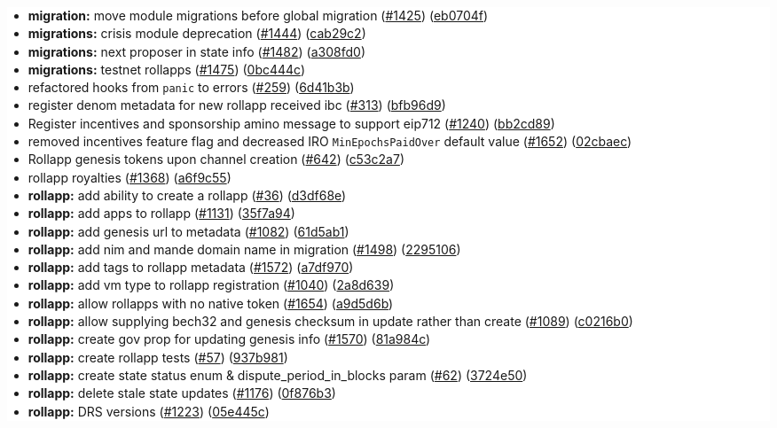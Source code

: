 * **migration:** move module migrations before global migration ([#1425](https://github.com/decentrio/dymension/issues/1425)) ([eb0704f](https://github.com/decentrio/dymension/commit/eb0704fb42f62498a9187502cb036aa40811af45))
* **migrations:** crisis module deprecation ([#1444](https://github.com/decentrio/dymension/issues/1444)) ([cab29c2](https://github.com/decentrio/dymension/commit/cab29c2f3a4526e6d290b7625b22adc4e9a986ed))
* **migrations:** next proposer in state info ([#1482](https://github.com/decentrio/dymension/issues/1482)) ([a308fd0](https://github.com/decentrio/dymension/commit/a308fd03b2c4256d57576bfb21c99ab13f9de263))
* **migrations:** testnet rollapps ([#1475](https://github.com/decentrio/dymension/issues/1475)) ([0bc444c](https://github.com/decentrio/dymension/commit/0bc444c63458e9590b151198868cb353512670f6))
* refactored hooks from `panic` to errors ([#259](https://github.com/decentrio/dymension/issues/259)) ([6d41b3b](https://github.com/decentrio/dymension/commit/6d41b3b948186f725c31b54afb7d7c40f47cd3e3))
* register denom metadata for new rollapp received ibc ([#313](https://github.com/decentrio/dymension/issues/313)) ([bfb96d9](https://github.com/decentrio/dymension/commit/bfb96d9198fb10846d27f2b87ffd181ea974019f))
* Register incentives and sponsorship amino message to support eip712 ([#1240](https://github.com/decentrio/dymension/issues/1240)) ([bb2cd89](https://github.com/decentrio/dymension/commit/bb2cd8927211109d225800663ef21ce04c0e1b70))
* removed incentives feature flag and decreased IRO `MinEpochsPaidOver` default value ([#1652](https://github.com/decentrio/dymension/issues/1652)) ([02cbaec](https://github.com/decentrio/dymension/commit/02cbaecdc358b49590b5ff6ab578dea355375dda))
* Rollapp genesis tokens upon channel creation ([#642](https://github.com/decentrio/dymension/issues/642)) ([c53c2a7](https://github.com/decentrio/dymension/commit/c53c2a749aeffe10f3f0132f4fb1d08e03616464))
* rollapp royalties ([#1368](https://github.com/decentrio/dymension/issues/1368)) ([a6f9c55](https://github.com/decentrio/dymension/commit/a6f9c558526aeea2391c7a4f91a26798ddc992ee))
* **rollapp:** add ability to create a rollapp ([#36](https://github.com/decentrio/dymension/issues/36)) ([d3df68e](https://github.com/decentrio/dymension/commit/d3df68e98a24c1c03c5082a07582b8e1e96ec91b))
* **rollapp:** add apps to rollapp ([#1131](https://github.com/decentrio/dymension/issues/1131)) ([35f7a94](https://github.com/decentrio/dymension/commit/35f7a94c7b58c9d02e8b0454c59713d899ea2cc5))
* **rollapp:** add genesis url to metadata ([#1082](https://github.com/decentrio/dymension/issues/1082)) ([61d5ab1](https://github.com/decentrio/dymension/commit/61d5ab18e17758f88b0b3b3a888304e9da09578c))
* **rollapp:** add nim and mande domain name in migration ([#1498](https://github.com/decentrio/dymension/issues/1498)) ([2295106](https://github.com/decentrio/dymension/commit/2295106b1c87fcedb7d57a9c53eb0998a4471e6c))
* **rollapp:** add tags to rollapp metadata ([#1572](https://github.com/decentrio/dymension/issues/1572)) ([a7df970](https://github.com/decentrio/dymension/commit/a7df970182fdc0a68e09745a2ec0de5fcda146c9))
* **rollapp:** add vm type to rollapp registration ([#1040](https://github.com/decentrio/dymension/issues/1040)) ([2a8d639](https://github.com/decentrio/dymension/commit/2a8d6398690c88f0d7b4b3fe9952a9138d1acfa1))
* **rollapp:** allow rollapps with no native token ([#1654](https://github.com/decentrio/dymension/issues/1654)) ([a9d5d6b](https://github.com/decentrio/dymension/commit/a9d5d6bb0ba1b8102dc92a0a1c3b83b473352bba))
* **rollapp:** allow supplying bech32 and genesis checksum in update rather than create ([#1089](https://github.com/decentrio/dymension/issues/1089)) ([c0216b0](https://github.com/decentrio/dymension/commit/c0216b0341f2762e84231925ad5dd80797b4efbe))
* **rollapp:** create gov prop for updating genesis info ([#1570](https://github.com/decentrio/dymension/issues/1570)) ([81a984c](https://github.com/decentrio/dymension/commit/81a984cb5fa4ec80cbb095559af59818b11677a0))
* **rollapp:** create rollapp tests ([#57](https://github.com/decentrio/dymension/issues/57)) ([937b981](https://github.com/decentrio/dymension/commit/937b981a013bf00c92fa81cf53a57a6b71ed8d22))
* **rollapp:** create state status enum & dispute_period_in_blocks param ([#62](https://github.com/decentrio/dymension/issues/62)) ([3724e50](https://github.com/decentrio/dymension/commit/3724e5002b6cb02d11598209ddf917edbcac2fc3))
* **rollapp:** delete stale state updates ([#1176](https://github.com/decentrio/dymension/issues/1176)) ([0f876b3](https://github.com/decentrio/dymension/commit/0f876b3a9fd71a0c27b0e7f68420a86251ad56be))
* **rollapp:** DRS versions ([#1223](https://github.com/decentrio/dymension/issues/1223)) ([05e445c](https://github.com/decentrio/dymension/commit/05e445c00e8cfaff0c8891bde51908e0d80c9c3c))